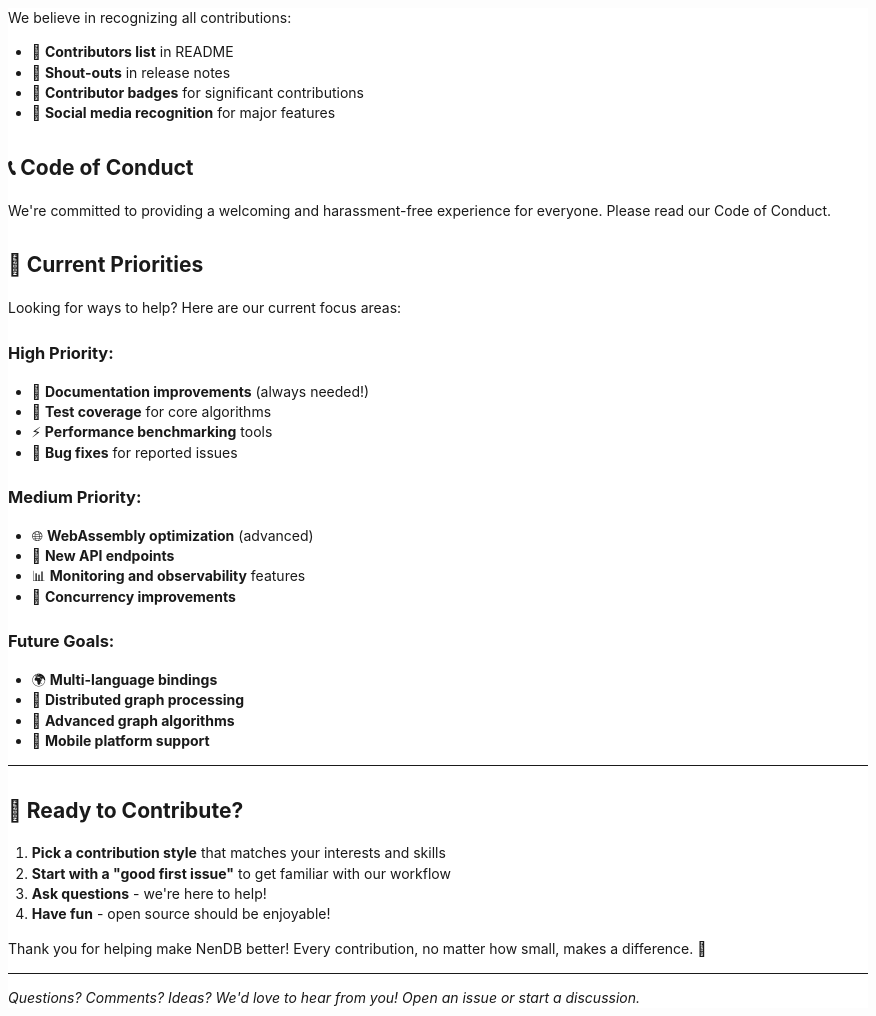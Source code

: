We believe in recognizing all contributions:
- 📜 **Contributors list** in README
- 🎉 **Shout-outs** in release notes
- 🏅 **Contributor badges** for significant contributions
- 📣 **Social media recognition** for major features

## 📞 Code of Conduct

We're committed to providing a welcoming and harassment-free experience for everyone. Please read our Code of Conduct.

## 🎯 Current Priorities

Looking for ways to help? Here are our current focus areas:

### **High Priority:**
- 📖 **Documentation improvements** (always needed!)
- 🧪 **Test coverage** for core algorithms
- ⚡ **Performance benchmarking** tools
- 🐛 **Bug fixes** for reported issues

### **Medium Priority:**
- 🌐 **WebAssembly optimization** (advanced)
- 🔌 **New API endpoints**
- 📊 **Monitoring and observability** features
- 🔄 **Concurrency improvements**

### **Future Goals:**
- 🌍 **Multi-language bindings**
- 🚀 **Distributed graph processing**
- 🔬 **Advanced graph algorithms**
- 📱 **Mobile platform support**

---

## 🚀 Ready to Contribute?

1. **Pick a contribution style** that matches your interests and skills
2. **Start with a "good first issue"** to get familiar with our workflow
3. **Ask questions** - we're here to help!
4. **Have fun** - open source should be enjoyable! 

Thank you for helping make NenDB better! Every contribution, no matter how small, makes a difference. 🎉

---

*Questions? Comments? Ideas? We'd love to hear from you! Open an issue or start a discussion.*
```